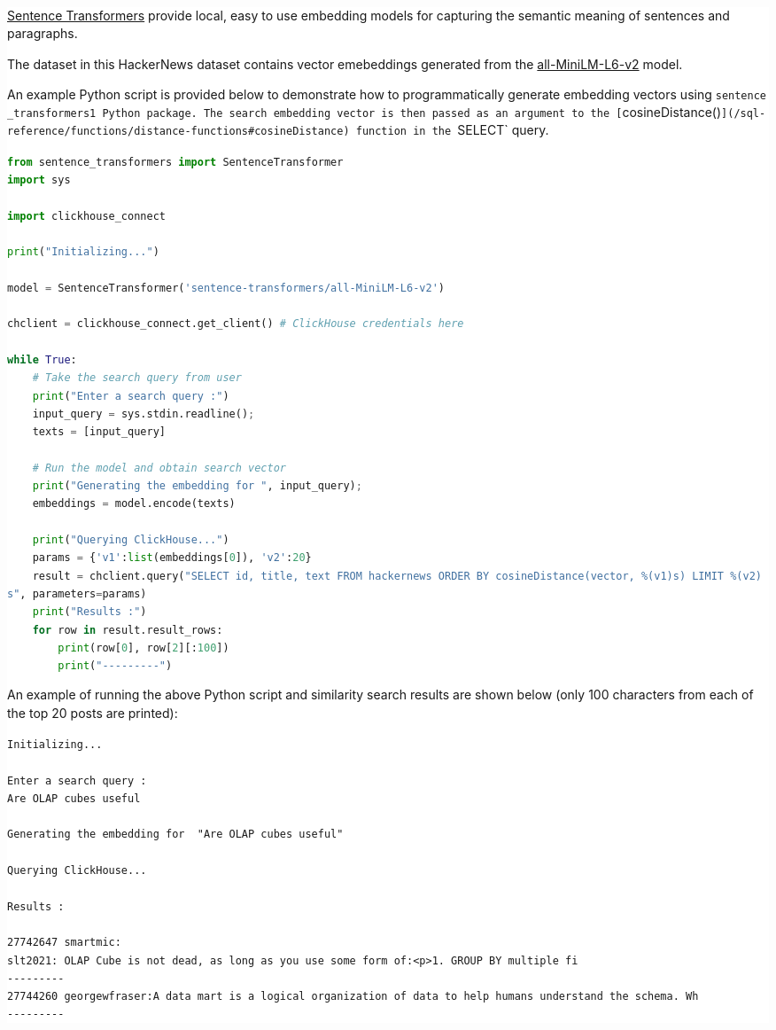 [Sentence Transformers](https://www.sbert.net/) provide local, easy to use embedding
models for capturing the semantic meaning of sentences and paragraphs.

The dataset in this HackerNews dataset contains vector emebeddings generated from the 
[all-MiniLM-L6-v2](https://huggingface.co/sentence-transformers/all-MiniLM-L6-v2) model.

An example Python script is provided below to demonstrate how to programmatically generate
embedding vectors using `sentence_transformers1 Python package. The search embedding vector
is then passed as an argument to the [`cosineDistance()`](/sql-reference/functions/distance-functions#cosineDistance) function in the `SELECT` query.

```python
from sentence_transformers import SentenceTransformer
import sys

import clickhouse_connect

print("Initializing...")

model = SentenceTransformer('sentence-transformers/all-MiniLM-L6-v2')

chclient = clickhouse_connect.get_client() # ClickHouse credentials here

while True:
    # Take the search query from user
    print("Enter a search query :")
    input_query = sys.stdin.readline();
    texts = [input_query]

    # Run the model and obtain search vector
    print("Generating the embedding for ", input_query);
    embeddings = model.encode(texts)

    print("Querying ClickHouse...")
    params = {'v1':list(embeddings[0]), 'v2':20}
    result = chclient.query("SELECT id, title, text FROM hackernews ORDER BY cosineDistance(vector, %(v1)s) LIMIT %(v2)s", parameters=params)
    print("Results :")
    for row in result.result_rows:
        print(row[0], row[2][:100])
        print("---------")

```

An example of running the above Python script and similarity search results are shown below
(only 100 characters from each of the top 20 posts are printed):

```text
Initializing...

Enter a search query :
Are OLAP cubes useful

Generating the embedding for  "Are OLAP cubes useful"

Querying ClickHouse...

Results :

27742647 smartmic:
slt2021: OLAP Cube is not dead, as long as you use some form of:<p>1. GROUP BY multiple fi
---------
27744260 georgewfraser:A data mart is a logical organization of data to help humans understand the schema. Wh
---------
```